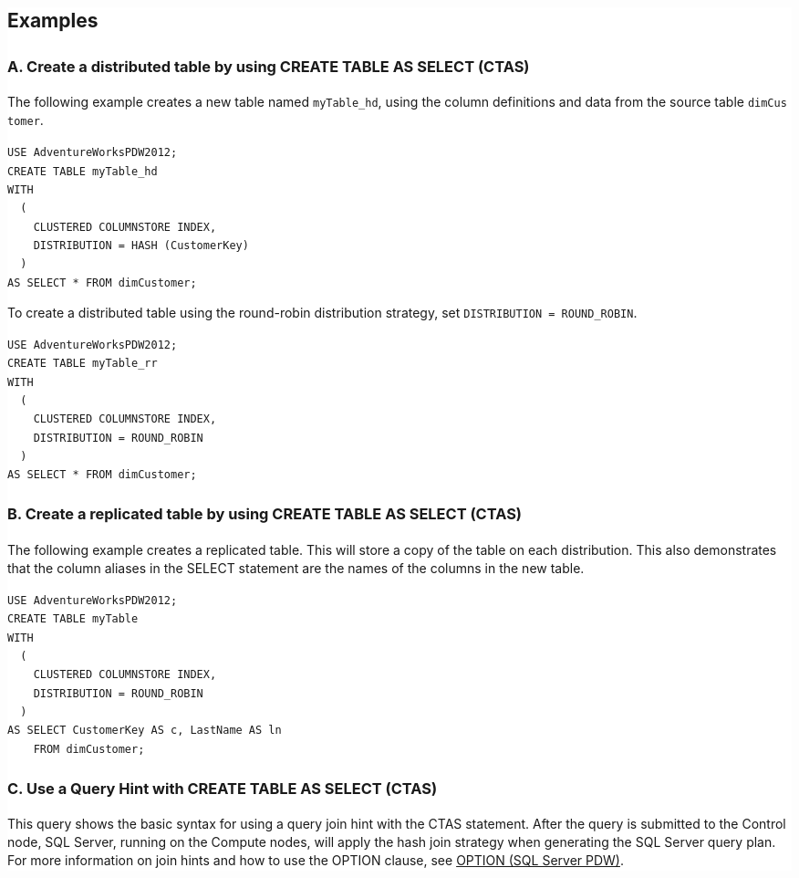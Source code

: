 ## <a name="Examples"></a>Examples  
  
### A. Create a distributed table by using CREATE TABLE AS SELECT (CTAS)  
The following example creates a new table named `myTable_hd`, using the column definitions and data from the source table `dimCustomer`.  
  
```  
USE AdventureWorksPDW2012;  
CREATE TABLE myTable_hd   
WITH   
  (   
    CLUSTERED COLUMNSTORE INDEX,  
    DISTRIBUTION = HASH (CustomerKey)  
  )  
AS SELECT * FROM dimCustomer;  
```  
  
To create a distributed table using the round-robin distribution strategy, set `DISTRIBUTION = ROUND_ROBIN`.  
  
```  
USE AdventureWorksPDW2012;  
CREATE TABLE myTable_rr  
WITH   
  (   
    CLUSTERED COLUMNSTORE INDEX,  
    DISTRIBUTION = ROUND_ROBIN  
  )  
AS SELECT * FROM dimCustomer;  
```  
  
### B. Create a replicated table by using CREATE TABLE AS SELECT (CTAS)  
The following example creates a replicated table. This will store a copy of the table on each distribution.  This also demonstrates that the column aliases in the SELECT statement are the names of the columns in the new table.  
  
```  
USE AdventureWorksPDW2012;   
CREATE TABLE myTable  
WITH   
  (   
    CLUSTERED COLUMNSTORE INDEX,  
    DISTRIBUTION = ROUND_ROBIN  
  )  
AS SELECT CustomerKey AS c, LastName AS ln  
    FROM dimCustomer;  
```  
  
### C. Use a Query Hint with CREATE TABLE AS SELECT (CTAS)  
This query shows the basic syntax for using a query join hint with the CTAS statement. After the query is submitted to the Control node, SQL Server, running on the Compute nodes, will apply the hash join strategy when generating the SQL Server query plan. For more information on join hints and how to use the OPTION clause, see [OPTION &#40;SQL Server PDW&#41;](../../mpp/sqlpdw/option-sql-server-pdw.md).  
  